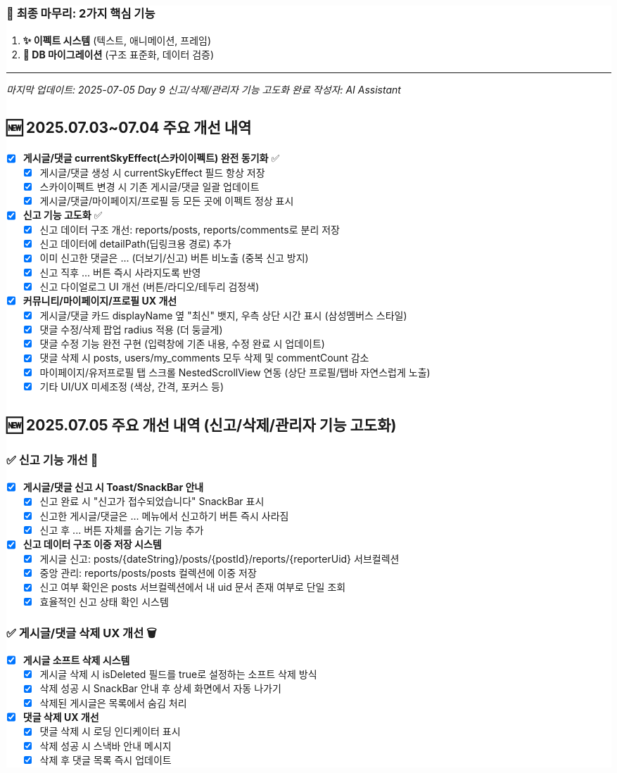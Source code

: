 ### 🎯 **최종 마무리: 2가지 핵심 기능**
1. **✨ 이펙트 시스템** (텍스트, 애니메이션, 프레임)
2. **🔄 DB 마이그레이션** (구조 표준화, 데이터 검증)

---

*마지막 업데이트: 2025-07-05 Day 9 신고/삭제/관리자 기능 고도화 완료*
*작성자: AI Assistant*

## 🆕 2025.07.03~07.04 주요 개선 내역

- [x] **게시글/댓글 currentSkyEffect(스카이이펙트) 완전 동기화** ✅
  - [x] 게시글/댓글 생성 시 currentSkyEffect 필드 항상 저장
  - [x] 스카이이펙트 변경 시 기존 게시글/댓글 일괄 업데이트
  - [x] 게시글/댓글/마이페이지/프로필 등 모든 곳에 이펙트 정상 표시

- [x] **신고 기능 고도화** ✅
  - [x] 신고 데이터 구조 개선: reports/posts, reports/comments로 분리 저장
  - [x] 신고 데이터에 detailPath(딥링크용 경로) 추가
  - [x] 이미 신고한 댓글은 ... (더보기/신고) 버튼 비노출 (중복 신고 방지)
  - [x] 신고 직후 ... 버튼 즉시 사라지도록 반영
  - [x] 신고 다이얼로그 UI 개선 (버튼/라디오/테두리 검정색)

- [x] **커뮤니티/마이페이지/프로필 UX 개선**
  - [x] 게시글/댓글 카드 displayName 옆 "최신" 뱃지, 우측 상단 시간 표시 (삼성멤버스 스타일)
  - [x] 댓글 수정/삭제 팝업 radius 적용 (더 둥글게)
  - [x] 댓글 수정 기능 완전 구현 (입력창에 기존 내용, 수정 완료 시 업데이트)
  - [x] 댓글 삭제 시 posts, users/my_comments 모두 삭제 및 commentCount 감소
  - [x] 마이페이지/유저프로필 탭 스크롤 NestedScrollView 연동 (상단 프로필/탭바 자연스럽게 노출)
  - [x] 기타 UI/UX 미세조정 (색상, 간격, 포커스 등)

## 🆕 2025.07.05 주요 개선 내역 (신고/삭제/관리자 기능 고도화)

### ✅ **신고 기능 개선** 🚨
- [x] **게시글/댓글 신고 시 Toast/SnackBar 안내**
  - [x] 신고 완료 시 "신고가 접수되었습니다" SnackBar 표시
  - [x] 신고한 게시글/댓글은 ... 메뉴에서 신고하기 버튼 즉시 사라짐
  - [x] 신고 후 ... 버튼 자체를 숨기는 기능 추가
- [x] **신고 데이터 구조 이중 저장 시스템**
  - [x] 게시글 신고: posts/{dateString}/posts/{postId}/reports/{reporterUid} 서브컬렉션
  - [x] 중앙 관리: reports/posts/posts 컬렉션에 이중 저장
  - [x] 신고 여부 확인은 posts 서브컬렉션에서 내 uid 문서 존재 여부로 단일 조회
  - [x] 효율적인 신고 상태 확인 시스템

### ✅ **게시글/댓글 삭제 UX 개선** 🗑️
- [x] **게시글 소프트 삭제 시스템**
  - [x] 게시글 삭제 시 isDeleted 필드를 true로 설정하는 소프트 삭제 방식
  - [x] 삭제 성공 시 SnackBar 안내 후 상세 화면에서 자동 나가기
  - [x] 삭제된 게시글은 목록에서 숨김 처리
- [x] **댓글 삭제 UX 개선**
  - [x] 댓글 삭제 시 로딩 인디케이터 표시
  - [x] 삭제 성공 시 스낵바 안내 메시지
  - [x] 삭제 후 댓글 목록 즉시 업데이트
